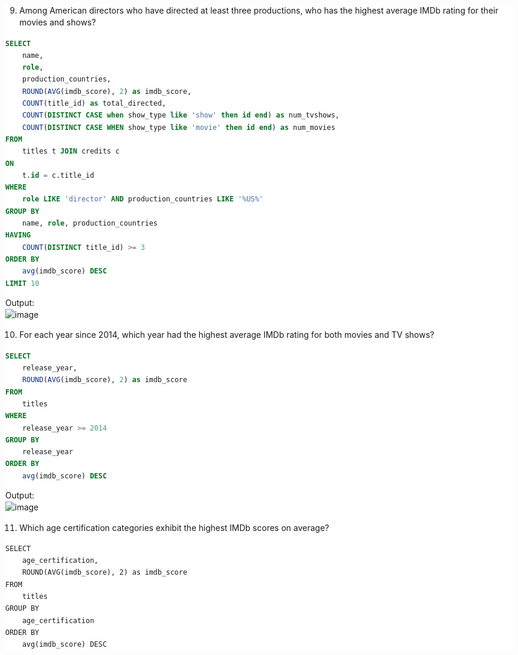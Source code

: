9. Among American directors who have directed at least three productions, who has the highest average IMDb rating for their movies and shows?
```sql
SELECT
    name,
    role,
    production_countries,
    ROUND(AVG(imdb_score), 2) as imdb_score,
    COUNT(title_id) as total_directed,
    COUNT(DISTINCT CASE when show_type like 'show' then id end) as num_tvshows,
    COUNT(DISTINCT CASE WHEN show_type like 'movie' then id end) as num_movies
FROM
    titles t JOIN credits c
ON 
    t.id = c.title_id
WHERE
    role LIKE 'director' AND production_countries LIKE '%US%'
GROUP BY
    name, role, production_countries
HAVING
    COUNT(DISTINCT title_id) >= 3
ORDER BY
    avg(imdb_score) DESC
LIMIT 10

```

Output:  
![image](https://github.com/Ankit-Aggarwal1616/Data-Portfolio/assets/161187358/eaa44611-1cd7-4b0e-8f2c-e1d98e92b83d)

10. For each year since 2014, which year had the highest average IMDb rating for both movies and TV shows?
```sql
SELECT
    release_year,
    ROUND(AVG(imdb_score), 2) as imdb_score
FROM
    titles
WHERE
    release_year >= 2014
GROUP BY
    release_year
ORDER BY
    avg(imdb_score) DESC
```

Output:  
![image](https://github.com/Ankit-Aggarwal1616/Data-Portfolio/assets/161187358/322ec81d-ca39-48d5-b1d3-a281c519955f)

11. Which age certification categories exhibit the highest IMDb scores on average?
```
SELECT
    age_certification,
    ROUND(AVG(imdb_score), 2) as imdb_score
FROM
    titles
GROUP BY
    age_certification
ORDER BY
    avg(imdb_score) DESC
```
